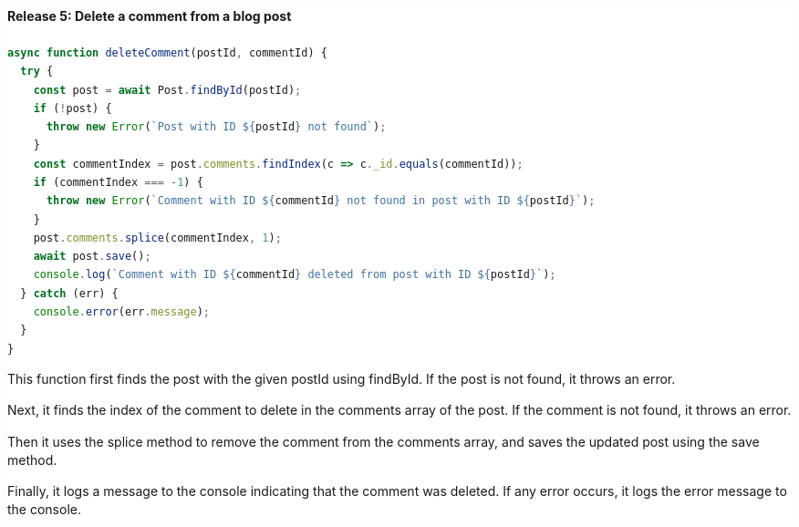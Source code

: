 #### Release 5: Delete a comment from a blog post

```javascript
async function deleteComment(postId, commentId) {
  try {
    const post = await Post.findById(postId);
    if (!post) {
      throw new Error(`Post with ID ${postId} not found`);
    }
    const commentIndex = post.comments.findIndex(c => c._id.equals(commentId));
    if (commentIndex === -1) {
      throw new Error(`Comment with ID ${commentId} not found in post with ID ${postId}`);
    }
    post.comments.splice(commentIndex, 1);
    await post.save();
    console.log(`Comment with ID ${commentId} deleted from post with ID ${postId}`);
  } catch (err) {
    console.error(err.message);
  }
}

```
This function first finds the post with the given postId using findById. If the post is not found, it throws an error.

Next, it finds the index of the comment to delete in the comments array of the post. If the comment is not found, it throws an error.

Then it uses the splice method to remove the comment from the comments array, and saves the updated post using the save method.

Finally, it logs a message to the console indicating that the comment was deleted. If any error occurs, it logs the error message to the console.